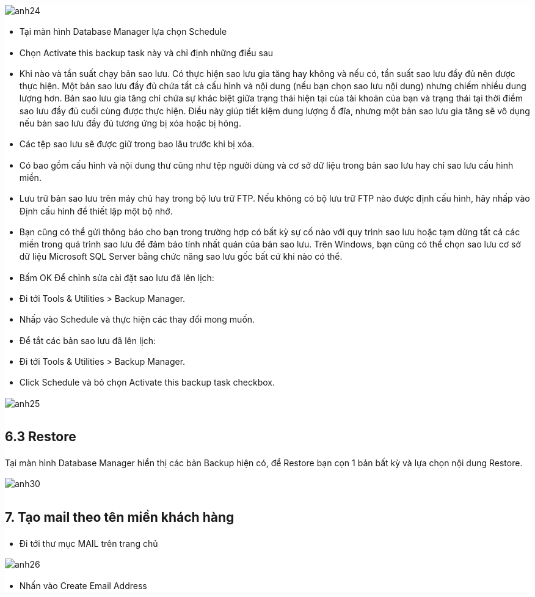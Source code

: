 ![anh24](https://image.prntscr.com/image/CPT3YvdeTz2sJ6g60KXOzg.png)

- Tại màn hình Database Manager lựa chọn Schedule

- Chọn Activate this backup task này và chỉ định những điều sau

- Khi nào và tần suất chạy bản sao lưu.
Có thực hiện sao lưu gia tăng hay không và nếu có, tần suất sao lưu đầy đủ nên được thực hiện. Một bản sao lưu đầy đủ chứa tất cả cấu hình và nội dung (nếu bạn chọn sao lưu nội dung) nhưng chiếm nhiều dung lượng hơn. Bản sao lưu gia tăng chỉ chứa sự khác biệt giữa trạng thái hiện tại của tài khoản của bạn và trạng thái tại thời điểm sao lưu đầy đủ cuối cùng được thực hiện. Điều này giúp tiết kiệm dung lượng ổ đĩa, nhưng một bản sao lưu gia tăng sẽ vô dụng nếu bản sao lưu đầy đủ tương ứng bị xóa hoặc bị hỏng.
- Các tệp sao lưu sẽ được giữ trong bao lâu trước khi bị xóa.
- Có bao gồm cấu hình và nội dung thư cũng như tệp người dùng và cơ sở dữ liệu trong bản sao lưu hay chỉ sao lưu cấu hình miền.
- Lưu trữ bản sao lưu trên máy chủ hay trong bộ lưu trữ FTP. Nếu không có bộ lưu trữ FTP nào được định cấu hình, hãy nhấp vào Định cấu hình để thiết lập một bộ nhớ.
- Bạn cũng có thể gửi thông báo cho bạn trong trường hợp có bất kỳ sự cố nào với quy trình sao lưu hoặc tạm dừng tất cả các miền trong quá trình sao lưu để đảm bảo tính nhất quán của bản sao lưu. Trên Windows, bạn cũng có thể chọn sao lưu cơ sở dữ liệu Microsoft SQL Server bằng chức năng sao lưu gốc bất cứ khi nào có thể.
- Bấm OK Để chỉnh sửa cài đặt sao lưu đã lên lịch:

- Đi tới Tools & Utilities > Backup Manager.

- Nhấp vào Schedule và thực hiện các thay đổi mong muốn.

-  Để tắt các bản sao lưu đã lên lịch:

- Đi tới Tools & Utilities > Backup Manager.

- Click Schedule và bỏ chọn Activate this backup task checkbox.


![anh25](https://image.prntscr.com/image/xGgGIMKrQGyOfcIy64JVww.png)


## 6.3 Restore

Tại màn hình Database Manager hiển thị các bản Backup hiện có, để Restore bạn cọn 1 bản bất kỳ và lựa chọn nội dung Restore.

![anh30](https://image.prntscr.com/image/8jBVleUJSBWCaWRhznoBjw.png)




## 7. Tạo mail theo tên miền khách hàng

- Đi tới thư mục MAIL trên trang chủ

![anh26](https://image.prntscr.com/image/1jK4p2YDRMWTUd6Sbxev2Q.png)

- Nhấn vào Create Email Address
